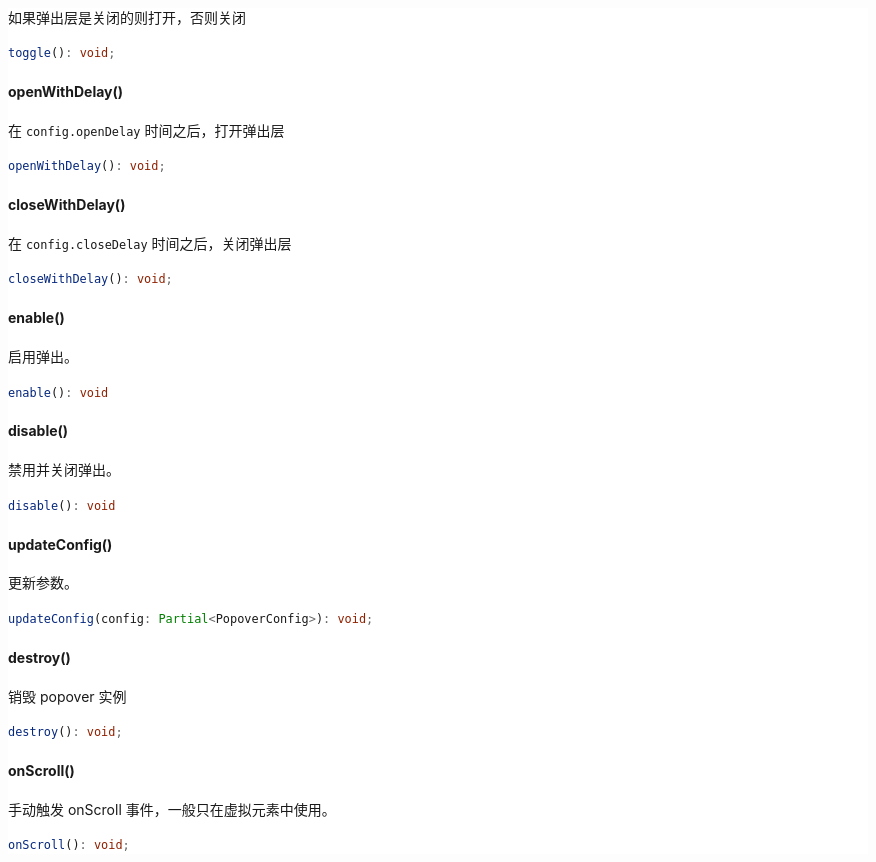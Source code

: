 如果弹出层是关闭的则打开，否则关闭

```ts
toggle(): void;
```

#### openWithDelay()

在 `config.openDelay` 时间之后，打开弹出层

```ts
openWithDelay(): void;
```

#### closeWithDelay()

在 `config.closeDelay` 时间之后，关闭弹出层

```ts
closeWithDelay(): void;
```

#### enable()

启用弹出。

```ts
enable(): void
```

#### disable()

禁用并关闭弹出。

```ts
disable(): void
```

#### updateConfig()

更新参数。

```ts
updateConfig(config: Partial<PopoverConfig>): void;
```

#### destroy()

销毁 popover 实例

```ts
destroy(): void;
```

#### onScroll()

手动触发 onScroll 事件，一般只在虚拟元素中使用。

```ts
onScroll(): void;
```
